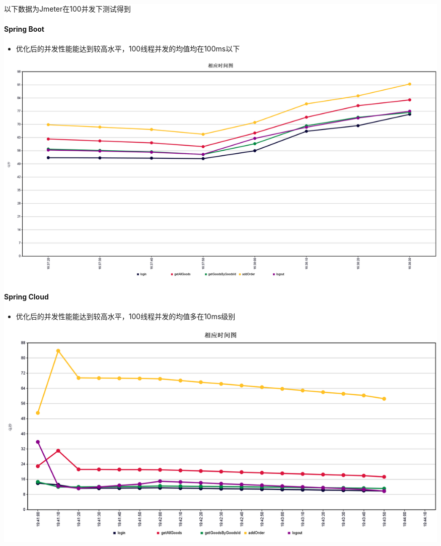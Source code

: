 以下数据为Jmeter在100并发下测试得到

#### Spring Boot

- 优化后的并发性能能达到较高水平，100线程并发的均值均在100ms以下

![](README.assets/100线程响应时间图.png)

#### Spring Cloud

- 优化后的并发性能能达到较高水平，100线程并发的均值多在10ms级别

![](README.assets/响应时间图springcloud.png)
